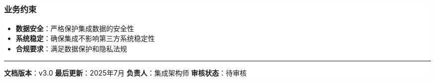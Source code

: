 ### 业务约束
- **数据安全**：严格保护集成数据的安全性
- **系统稳定**：确保集成不影响第三方系统稳定性
- **合规要求**：满足数据保护和隐私法规

---

**文档版本**：v3.0
**最后更新**：2025年7月
**负责人**：集成架构师
**审核状态**：待审核
